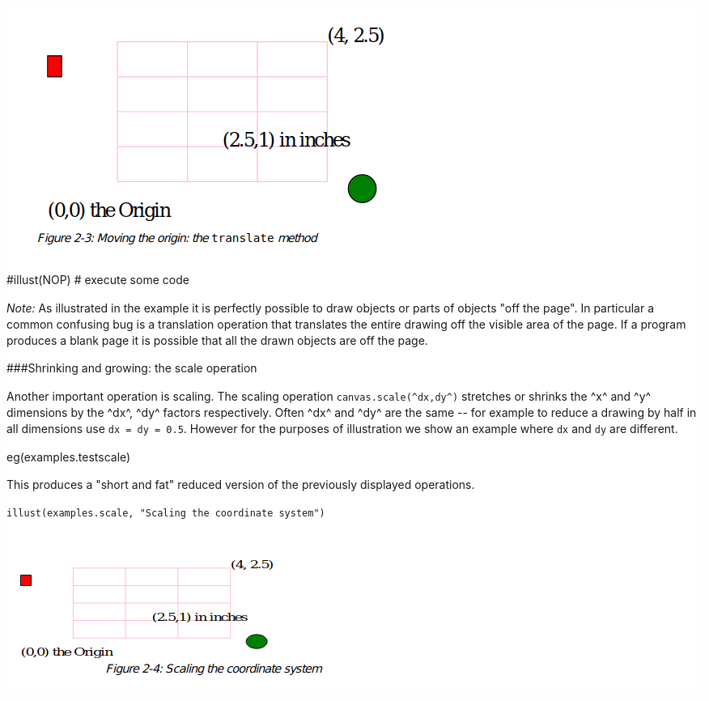 ![Image](images/chapter_2/Figure-2-3.png)



#illust(NOP) # execute some code


<i>Note:</i> As illustrated in the example it is perfectly possible to draw objects
or parts of objects "off the page".
In particular a common confusing bug is a translation operation that translates the
entire drawing off the visible area of the page.  If a program produces a blank page
it is possible that all the drawn objects are off the page.


###Shrinking and growing: the scale operation

Another important operation is scaling.  The scaling operation `canvas.scale(^dx,dy^)`
stretches or shrinks the ^x^ and ^y^ dimensions by the ^dx^, ^dy^ factors respectively.  Often
^dx^ and ^dy^ are the same -- for example to reduce a drawing by half in all dimensions use
`dx = dy = 0.5`.  However for the purposes of illustration we show an example where
`dx` and `dy` are different.


eg(examples.testscale)

This produces a "short and fat" reduced version of the previously displayed operations.

	illust(examples.scale, "Scaling the coordinate system")

![Image](images/chapter_2/Figure-2-4.png)
